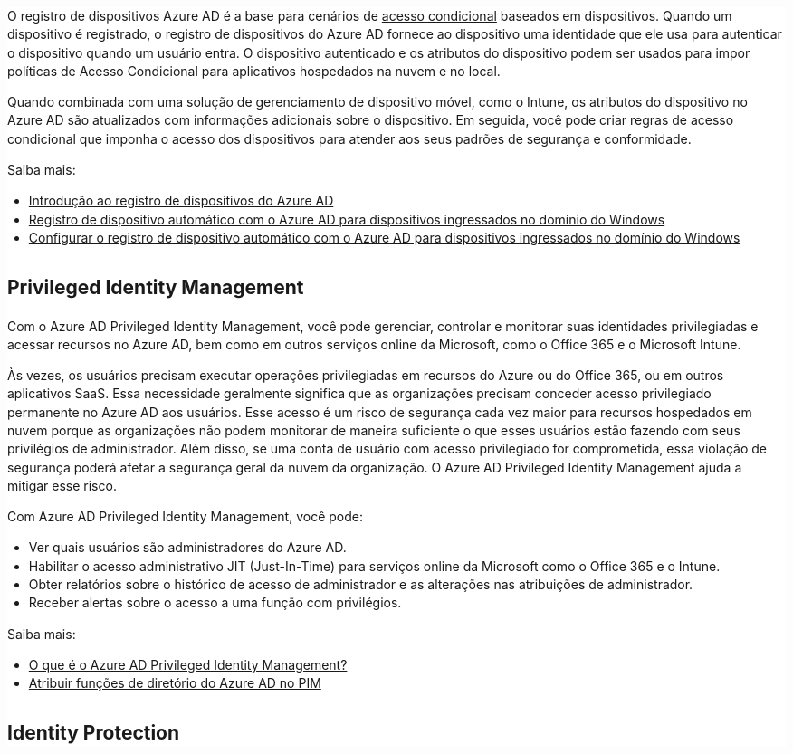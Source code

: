 O registro de dispositivos Azure AD é a base para cenários de [acesso condicional](/azure/active-directory/active-directory-conditional-access-device-registration-overview) baseados em dispositivos. Quando um dispositivo é registrado, o registro de dispositivos do Azure AD fornece ao dispositivo uma identidade que ele usa para autenticar o dispositivo quando um usuário entra. O dispositivo autenticado e os atributos do dispositivo podem ser usados para impor políticas de Acesso Condicional para aplicativos hospedados na nuvem e no local.

Quando combinada com uma solução de gerenciamento de dispositivo móvel, como o Intune, os atributos do dispositivo no Azure AD são atualizados com informações adicionais sobre o dispositivo. Em seguida, você pode criar regras de acesso condicional que imponha o acesso dos dispositivos para atender aos seus padrões de segurança e conformidade.

Saiba mais:

* [Introdução ao registro de dispositivos do Azure AD](/azure/active-directory/active-directory-conditional-access-device-registration-overview)
* [Registro de dispositivo automático com o Azure AD para dispositivos ingressados no domínio do Windows](/azure/active-directory/active-directory-conditional-access-automatic-device-registration)
* [Configurar o registro de dispositivo automático com o Azure AD para dispositivos ingressados no domínio do Windows](/azure/active-directory/active-directory-conditional-access-automatic-device-registration-setup)

## <a name="privileged-identity-management"></a>Privileged Identity Management

Com o Azure AD Privileged Identity Management, você pode gerenciar, controlar e monitorar suas identidades privilegiadas e acessar recursos no Azure AD, bem como em outros serviços online da Microsoft, como o Office 365 e o Microsoft Intune.

Às vezes, os usuários precisam executar operações privilegiadas em recursos do Azure ou do Office 365, ou em outros aplicativos SaaS. Essa necessidade geralmente significa que as organizações precisam conceder acesso privilegiado permanente no Azure AD aos usuários. Esse acesso é um risco de segurança cada vez maior para recursos hospedados em nuvem porque as organizações não podem monitorar de maneira suficiente o que esses usuários estão fazendo com seus privilégios de administrador. Além disso, se uma conta de usuário com acesso privilegiado for comprometida, essa violação de segurança poderá afetar a segurança geral da nuvem da organização. O Azure AD Privileged Identity Management ajuda a mitigar esse risco.

Com Azure AD Privileged Identity Management, você pode:

* Ver quais usuários são administradores do Azure AD.
* Habilitar o acesso administrativo JIT (Just-In-Time) para serviços online da Microsoft como o Office 365 e o Intune.
* Obter relatórios sobre o histórico de acesso de administrador e as alterações nas atribuições de administrador.
* Receber alertas sobre o acesso a uma função com privilégios.

Saiba mais:

* [O que é o Azure AD Privileged Identity Management?](../../active-directory/privileged-identity-management/pim-configure.md)
* [Atribuir funções de diretório do Azure AD no PIM](../../active-directory/privileged-identity-management/pim-how-to-add-role-to-user.md)

## <a name="identity-protection"></a>Identity Protection
